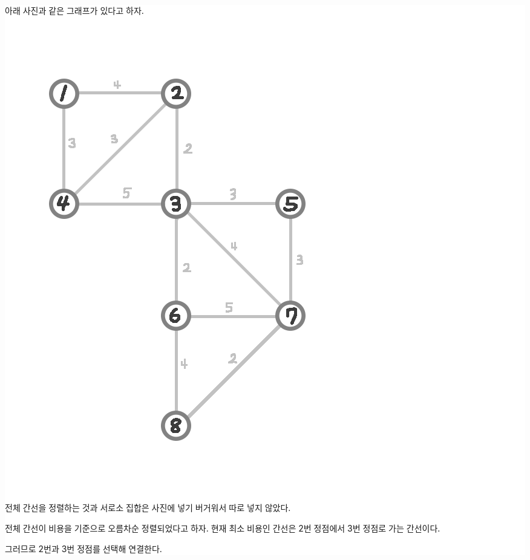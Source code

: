 아래 사진과 같은 그래프가 있다고 하자.

![kruskal_2.png](/assets/images/algorithm/kruskal_2.png)

전체 간선을 정렬하는 것과 서로소 집합은 사진에 넣기 버거워서 따로 넣지 않았다.

전체 간선이 비용을 기준으로 오름차순 정렬되었다고 하자. 현재 최소 비용인 간선은 2번 정점에서 3번 정점로 가는 간선이다.

그러므로 2번과 3번 정점를 선택해 연결한다. 
